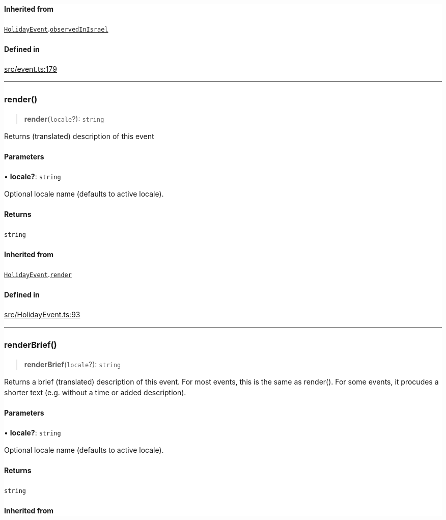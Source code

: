 #### Inherited from

[`HolidayEvent`](HolidayEvent.md).[`observedInIsrael`](HolidayEvent.md#observedinisrael)

#### Defined in

[src/event.ts:179](https://github.com/hebcal/hebcal-es6/blob/3368d3d0f182fa8667ccf03cc5e03586ceb1661f/src/event.ts#L179)

***

### render()

> **render**(`locale`?): `string`

Returns (translated) description of this event

#### Parameters

• **locale?**: `string`

Optional locale name (defaults to active locale).

#### Returns

`string`

#### Inherited from

[`HolidayEvent`](HolidayEvent.md).[`render`](HolidayEvent.md#render)

#### Defined in

[src/HolidayEvent.ts:93](https://github.com/hebcal/hebcal-es6/blob/3368d3d0f182fa8667ccf03cc5e03586ceb1661f/src/HolidayEvent.ts#L93)

***

### renderBrief()

> **renderBrief**(`locale`?): `string`

Returns a brief (translated) description of this event.
For most events, this is the same as render(). For some events, it procudes
a shorter text (e.g. without a time or added description).

#### Parameters

• **locale?**: `string`

Optional locale name (defaults to active locale).

#### Returns

`string`

#### Inherited from
